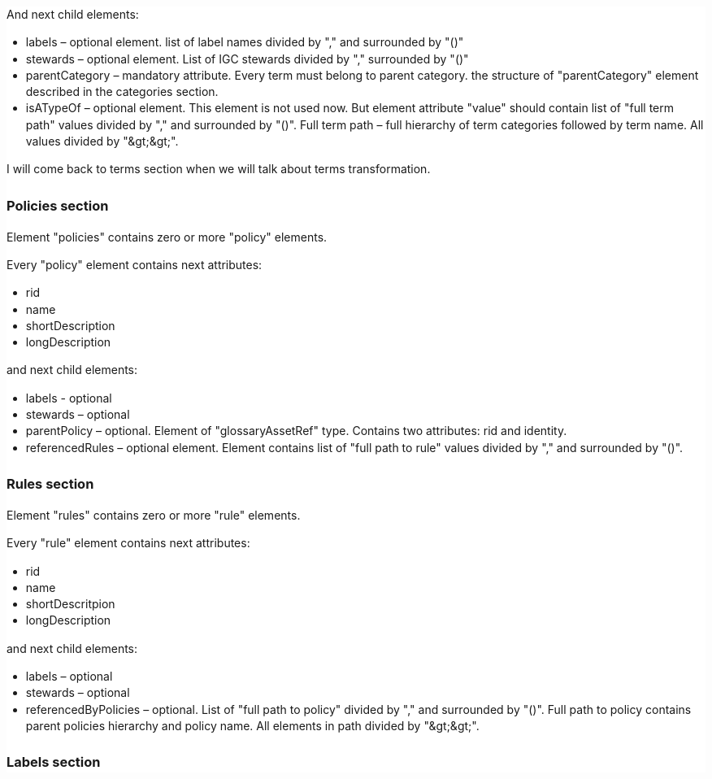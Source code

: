 And next child elements:

- labels – optional element. list of label names divided by &quot;,&quot; and surrounded by &quot;()&quot;
- stewards – optional element. List of IGC stewards divided by &quot;,&quot; surrounded by &quot;()&quot;
- parentCategory – mandatory attribute. Every term must belong to parent category.
 the structure of &quot;parentCategory&quot; element described in the categories section.
- isATypeOf – optional element. This element is not used now. But element attribute &quot;value&quot; should contain list of &quot;full term path&quot; values divided by &quot;,&quot; and surrounded by &quot;()&quot;.
 Full term path – full hierarchy of term categories followed by term name. All values divided by &quot;\&gt;\&gt;&quot;.

I will come back to terms section when we will talk about terms transformation.

### Policies section

Element &quot;policies&quot; contains zero or more &quot;policy&quot; elements.

Every &quot;policy&quot; element contains next attributes:

- rid
- name
- shortDescription
- longDescription

and next child elements:

- labels - optional
- stewards – optional
- parentPolicy – optional. Element of &quot;glossaryAssetRef&quot; type. Contains two attributes: rid and identity.
- referencedRules – optional element. Element contains list of &quot;full path to rule&quot; values divided by &quot;,&quot; and surrounded by &quot;()&quot;.

### Rules section

Element &quot;rules&quot; contains zero or more &quot;rule&quot; elements.

Every &quot;rule&quot; element contains next attributes:

- rid
- name
- shortDescritpion
- longDescription

and next child elements:

- labels – optional
- stewards – optional
- referencedByPolicies – optional. List of &quot;full path to policy&quot; divided by &quot;,&quot; and surrounded by &quot;()&quot;. Full path to policy contains parent policies hierarchy and policy name. All elements in path divided by &quot;\&gt;\&gt;&quot;.

### Labels section

